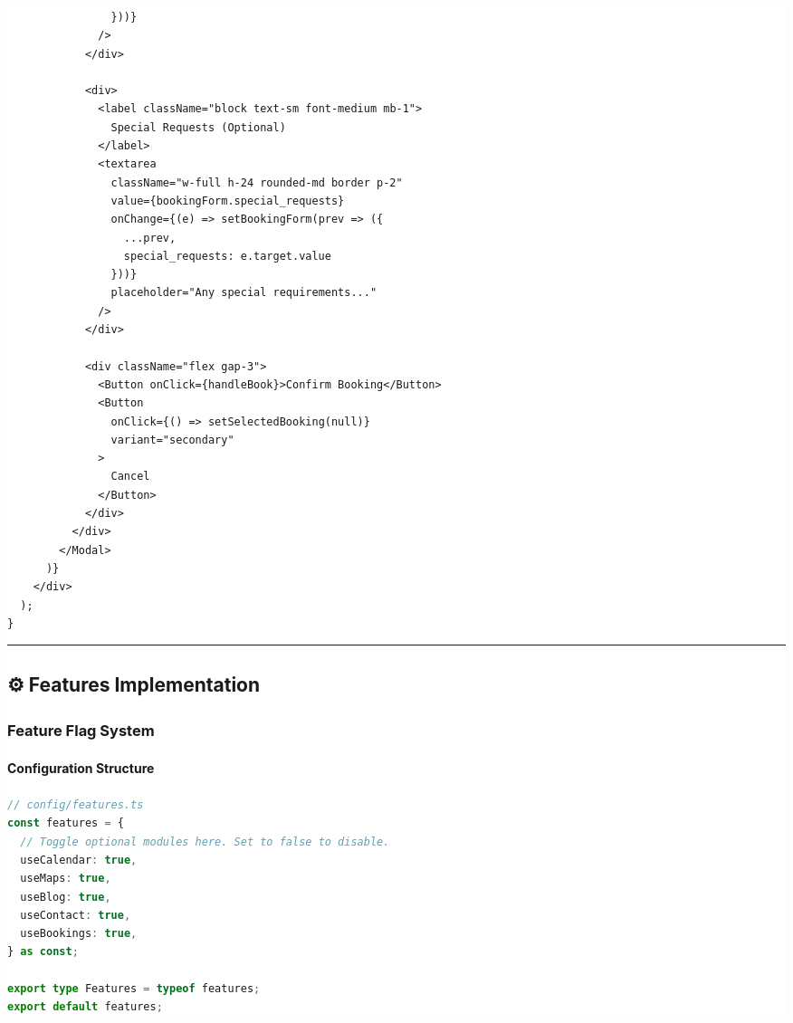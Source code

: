 ```tsx
                }))}
              />
            </div>

            <div>
              <label className="block text-sm font-medium mb-1">
                Special Requests (Optional)
              </label>
              <textarea
                className="w-full h-24 rounded-md border p-2"
                value={bookingForm.special_requests}
                onChange={(e) => setBookingForm(prev => ({
                  ...prev,
                  special_requests: e.target.value
                }))}
                placeholder="Any special requirements..."
              />
            </div>

            <div className="flex gap-3">
              <Button onClick={handleBook}>Confirm Booking</Button>
              <Button
                onClick={() => setSelectedBooking(null)}
                variant="secondary"
              >
                Cancel
              </Button>
            </div>
          </div>
        </Modal>
      )}
    </div>
  );
}
```

---

## ⚙️ Features Implementation

### Feature Flag System

#### Configuration Structure
```typescript
// config/features.ts
const features = {
  // Toggle optional modules here. Set to false to disable.
  useCalendar: true,
  useMaps: true,
  useBlog: true,
  useContact: true,
  useBookings: true,
} as const;

export type Features = typeof features;
export default features;
```
